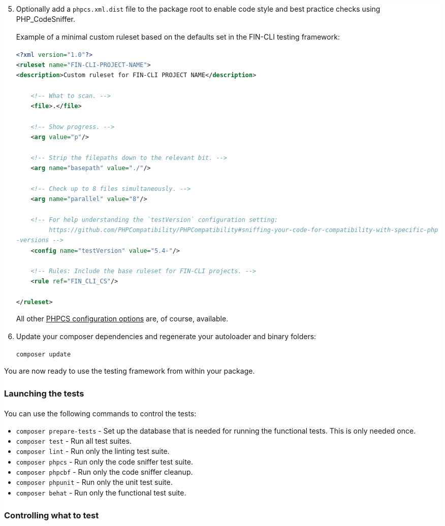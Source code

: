 5. Optionally add a `phpcs.xml.dist` file to the package root to enable code style and best practice checks using PHP_CodeSniffer.

    Example of a minimal custom ruleset based on the defaults set in the FIN-CLI testing framework:
    ```xml
    <?xml version="1.0"?>
    <ruleset name="FIN-CLI-PROJECT-NAME">
    <description>Custom ruleset for FIN-CLI PROJECT NAME</description>

        <!-- What to scan. -->
        <file>.</file>

        <!-- Show progress. -->
        <arg value="p"/>

        <!-- Strip the filepaths down to the relevant bit. -->
        <arg name="basepath" value="./"/>

        <!-- Check up to 8 files simultaneously. -->
        <arg name="parallel" value="8"/>

        <!-- For help understanding the `testVersion` configuration setting:
             https://github.com/PHPCompatibility/PHPCompatibility#sniffing-your-code-for-compatibility-with-specific-php-versions -->
        <config name="testVersion" value="5.4-"/>

        <!-- Rules: Include the base ruleset for FIN-CLI projects. -->
        <rule ref="FIN_CLI_CS"/>

    </ruleset>
    ```

    All other [PHPCS configuration options](https://github.com/squizlabs/PHP_CodeSniffer/wiki/Annotated-Ruleset) are, of course, available.
6. Update your composer dependencies and regenerate your autoloader and binary folders:
    ```bash
    composer update
    ```

You are now ready to use the testing framework from within your package.

### Launching the tests

You can use the following commands to control the tests:

* `composer prepare-tests` - Set up the database that is needed for running the functional tests. This is only needed once.
* `composer test` - Run all test suites.
* `composer lint` - Run only the linting test suite.
* `composer phpcs` - Run only the code sniffer test suite.
* `composer phpcbf` - Run only the code sniffer cleanup.
* `composer phpunit` - Run only the unit test suite.
* `composer behat` - Run only the functional test suite.

### Controlling what to test
